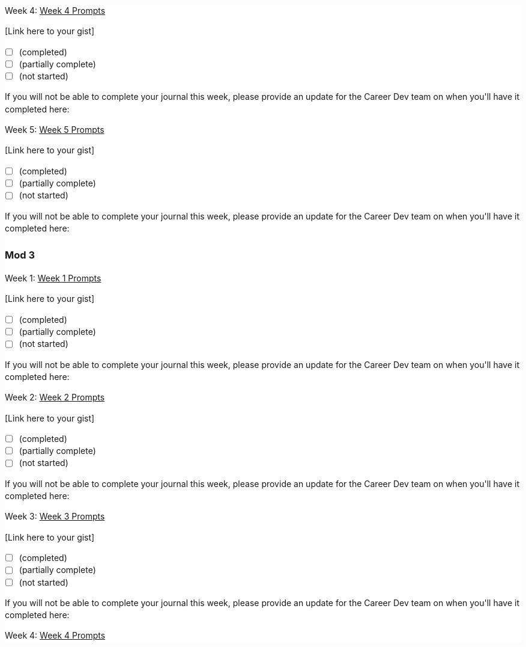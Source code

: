 Week 4: [Week 4 Prompts](https://github.com/turingschool/career-development-curriculum-site/blob/master/module_two/mod2_career_journal_prompts.md#week-4)

[Link here to your gist]
- [ ] (completed)
- [ ] (partially complete)
- [ ] (not started)

If you will not be able to complete your journal this week, please provide an update for the Career Dev team on when you'll have it completed here:

Week 5: [Week 5 Prompts](https://github.com/turingschool/career-development-curriculum-site/blob/master/module_two/mod2_career_journal_prompts.md#week-5)

[Link here to your gist]
- [ ] (completed)
- [ ] (partially complete)
- [ ] (not started)

If you will not be able to complete your journal this week, please provide an update for the Career Dev team on when you'll have it completed here:

### Mod 3

Week 1: [Week 1 Prompts](https://github.com/turingschool/career-development-curriculum-site/blob/master/module_three/mod3_career_journal_prompts.md#week-1)

[Link here to your gist]
- [ ] (completed)
- [ ] (partially complete)
- [ ] (not started)

If you will not be able to complete your journal this week, please provide an update for the Career Dev team on when you'll have it completed here:

Week 2: [Week 2 Prompts](https://github.com/turingschool/career-development-curriculum-site/blob/master/module_three/mod3_career_journal_prompts.md#week-2)

[Link here to your gist]
- [ ] (completed)
- [ ] (partially complete)
- [ ] (not started)

If you will not be able to complete your journal this week, please provide an update for the Career Dev team on when you'll have it completed here:

Week 3: [Week 3 Prompts](https://github.com/turingschool/career-development-curriculum-site/blob/master/module_three/mod3_career_journal_prompts.md#week-3)

[Link here to your gist]
- [ ] (completed)
- [ ] (partially complete)
- [ ] (not started)

If you will not be able to complete your journal this week, please provide an update for the Career Dev team on when you'll have it completed here:

Week 4: [Week 4 Prompts](https://github.com/turingschool/career-development-curriculum-site/blob/master/module_three/mod3_career_journal_prompts.md#week-4)
